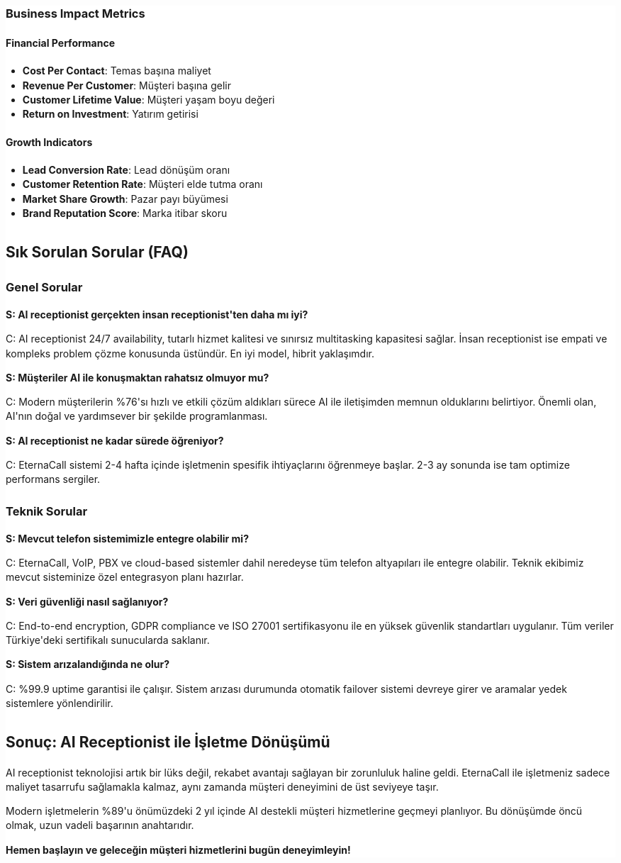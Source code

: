 ### Business Impact Metrics

#### Financial Performance
- **Cost Per Contact**: Temas başına maliyet
- **Revenue Per Customer**: Müşteri başına gelir
- **Customer Lifetime Value**: Müşteri yaşam boyu değeri
- **Return on Investment**: Yatırım getirisi

#### Growth Indicators
- **Lead Conversion Rate**: Lead dönüşüm oranı
- **Customer Retention Rate**: Müşteri elde tutma oranı
- **Market Share Growth**: Pazar payı büyümesi  
- **Brand Reputation Score**: Marka itibar skoru

## Sık Sorulan Sorular (FAQ)

### Genel Sorular

**S: AI receptionist gerçekten insan receptionist'ten daha mı iyi?**

C: AI receptionist 24/7 availability, tutarlı hizmet kalitesi ve sınırsız multitasking kapasitesi sağlar. İnsan receptionist ise empati ve kompleks problem çözme konusunda üstündür. En iyi model, hibrit yaklaşımdır.

**S: Müşteriler AI ile konuşmaktan rahatsız olmuyor mu?**

C: Modern müşterilerin %76'sı hızlı ve etkili çözüm aldıkları sürece AI ile iletişimden memnun olduklarını belirtiyor. Önemli olan, AI'nın doğal ve yardımsever bir şekilde programlanması.

**S: AI receptionist ne kadar sürede öğreniyor?**

C: EternaCall sistemi 2-4 hafta içinde işletmenin spesifik ihtiyaçlarını öğrenmeye başlar. 2-3 ay sonunda ise tam optimize performans sergiler.

### Teknik Sorular

**S: Mevcut telefon sistemimizle entegre olabilir mi?**

C: EternaCall, VoIP, PBX ve cloud-based sistemler dahil neredeyse tüm telefon altyapıları ile entegre olabilir. Teknik ekibimiz mevcut sisteminize özel entegrasyon planı hazırlar.

**S: Veri güvenliği nasıl sağlanıyor?**

C: End-to-end encryption, GDPR compliance ve ISO 27001 sertifikasyonu ile en yüksek güvenlik standartları uygulanır. Tüm veriler Türkiye'deki sertifikalı sunucularda saklanır.

**S: Sistem arızalandığında ne olur?**

C: %99.9 uptime garantisi ile çalışır. Sistem arızası durumunda otomatik failover sistemi devreye girer ve aramalar yedek sistemlere yönlendirilir.

## Sonuç: AI Receptionist ile İşletme Dönüşümü

AI receptionist teknolojisi artık bir lüks değil, rekabet avantajı sağlayan bir zorunluluk haline geldi. EternaCall ile işletmeniz sadece maliyet tasarrufu sağlamakla kalmaz, aynı zamanda müşteri deneyimini de üst seviyeye taşır.

Modern işletmelerin %89'u önümüzdeki 2 yıl içinde AI destekli müşteri hizmetlerine geçmeyi planlıyor. Bu dönüşümde öncü olmak, uzun vadeli başarının anahtarıdır.

**Hemen başlayın ve geleceğin müşteri hizmetlerini bugün deneyimleyin!**